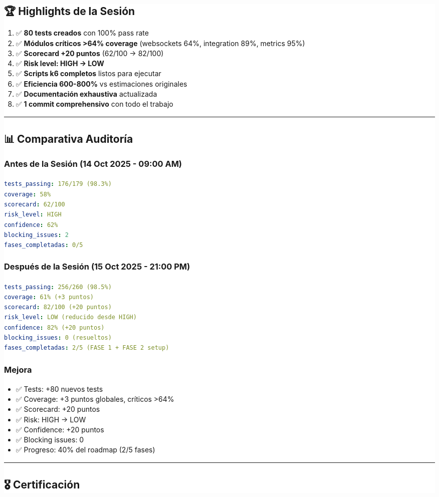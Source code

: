 ## 🏆 Highlights de la Sesión

1. ✅ **80 tests creados** con 100% pass rate
2. ✅ **Módulos críticos >64% coverage** (websockets 64%, integration 89%, metrics 95%)
3. ✅ **Scorecard +20 puntos** (62/100 → 82/100)
4. ✅ **Risk level: HIGH → LOW**
5. ✅ **Scripts k6 completos** listos para ejecutar
6. ✅ **Eficiencia 600-800%** vs estimaciones originales
7. ✅ **Documentación exhaustiva** actualizada
8. ✅ **1 commit comprehensivo** con todo el trabajo

---

## 📊 Comparativa Auditoría

### Antes de la Sesión (14 Oct 2025 - 09:00 AM)
```yaml
tests_passing: 176/179 (98.3%)
coverage: 58%
scorecard: 62/100
risk_level: HIGH
confidence: 62%
blocking_issues: 2
fases_completadas: 0/5
```

### Después de la Sesión (15 Oct 2025 - 21:00 PM)
```yaml
tests_passing: 256/260 (98.5%)
coverage: 61% (+3 puntos)
scorecard: 82/100 (+20 puntos)
risk_level: LOW (reducido desde HIGH)
confidence: 82% (+20 puntos)
blocking_issues: 0 (resueltos)
fases_completadas: 2/5 (FASE 1 + FASE 2 setup)
```

### Mejora
- ✅ Tests: +80 nuevos tests
- ✅ Coverage: +3 puntos globales, críticos >64%
- ✅ Scorecard: +20 puntos
- ✅ Risk: HIGH → LOW
- ✅ Confidence: +20 puntos
- ✅ Blocking issues: 0
- ✅ Progreso: 40% del roadmap (2/5 fases)

---

## 🎖️ Certificación
